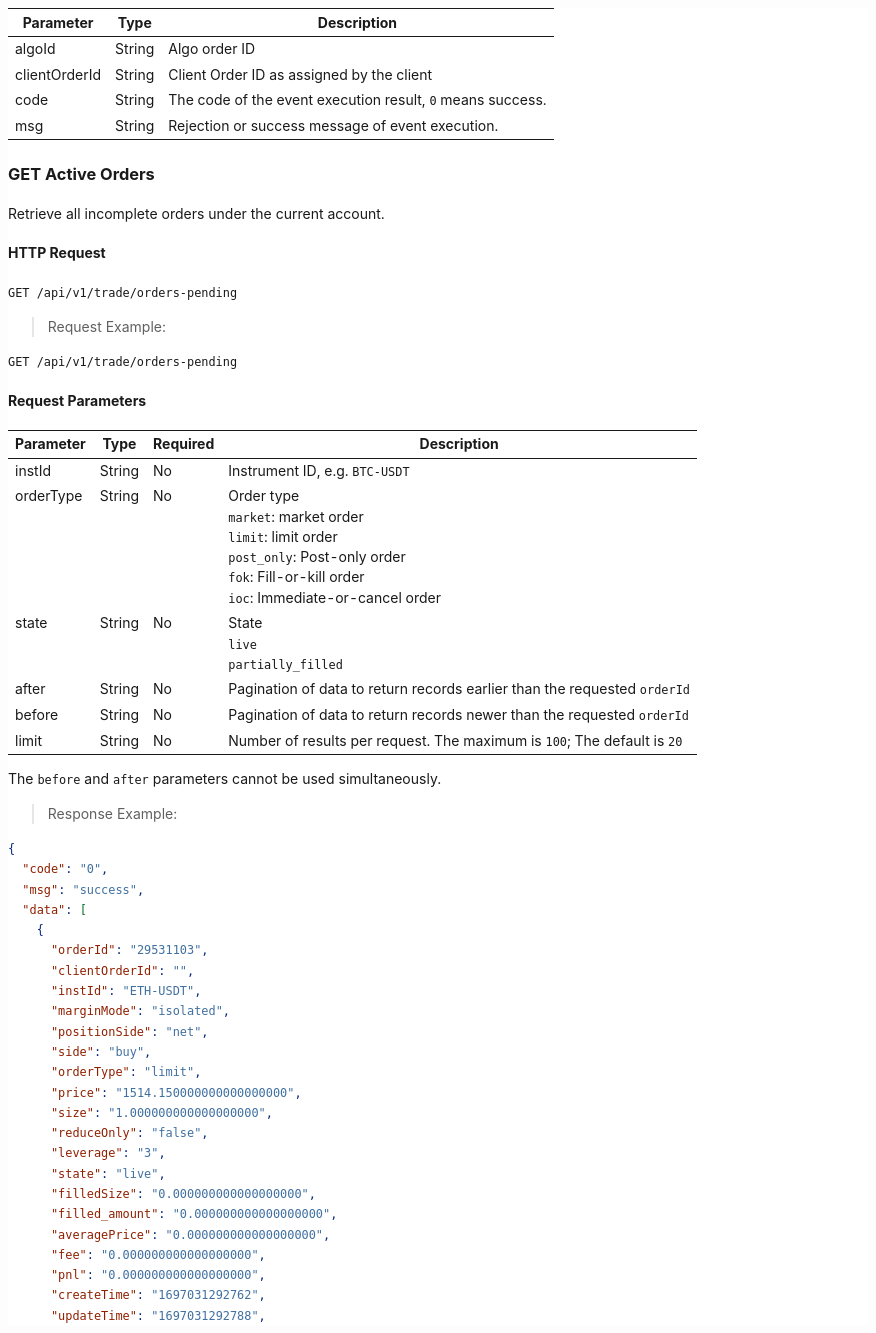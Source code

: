 | Parameter     | Type   | Description                                                |
| ------------- | ------ | ---------------------------------------------------------- |
| algoId        | String | Algo order ID                                              |
| clientOrderId | String | Client Order ID as assigned by the client                  |
| code          | String | The code of the event execution result, `0` means success. |
| msg           | String | Rejection or success message of event execution.           |

### GET Active Orders

Retrieve all incomplete orders under the current account.

#### HTTP Request

`GET /api/v1/trade/orders-pending`

> Request Example:

```shell
GET /api/v1/trade/orders-pending
```

#### Request Parameters

| Parameter | Type   | Required | Description                                                                                                                                                   |
| --------- | ------ | -------- | ------------------------------------------------------------------------------------------------------------------------------------------------------------- |
| instId    | String | No       | Instrument ID, e.g. `BTC-USDT`                                                                                                                                |
| orderType | String | No       | Order type<br>`market`: market order<br>`limit`: limit order<br>`post_only`: Post-only order<br>`fok`: Fill-or-kill order<br>`ioc`: Immediate-or-cancel order |
| state     | String | No       | State<br>`live`<br>`partially_filled`                                                                                                                         |
| after     | String | No       | Pagination of data to return records earlier than the requested `orderId`                                                                                     |
| before    | String | No       | Pagination of data to return records newer than the requested `orderId`                                                                                       |
| limit     | String | No       | Number of results per request. The maximum is `100`; The default is `20`                                                                                      |

The `before` and `after` parameters cannot be used simultaneously.

> Response Example:

```json
{
  "code": "0",
  "msg": "success",
  "data": [
    {
      "orderId": "29531103",
      "clientOrderId": "",
      "instId": "ETH-USDT",
      "marginMode": "isolated",
      "positionSide": "net",
      "side": "buy",
      "orderType": "limit",
      "price": "1514.150000000000000000",
      "size": "1.000000000000000000",
      "reduceOnly": "false",
      "leverage": "3",
      "state": "live",
      "filledSize": "0.000000000000000000",
      "filled_amount": "0.000000000000000000",
      "averagePrice": "0.000000000000000000",
      "fee": "0.000000000000000000",
      "pnl": "0.000000000000000000",
      "createTime": "1697031292762",
      "updateTime": "1697031292788",
```